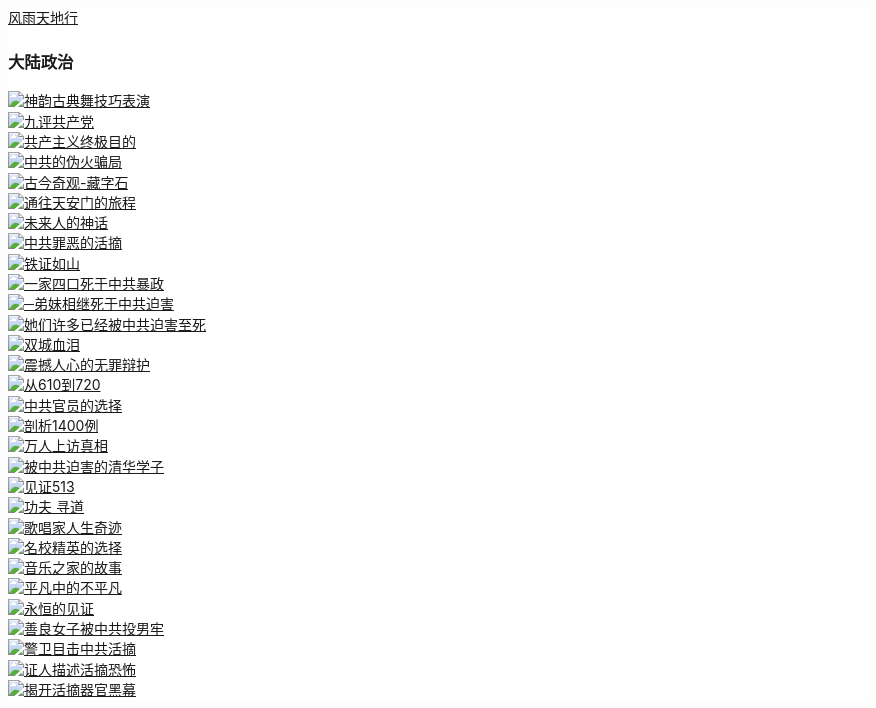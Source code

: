 <a href="https://git.io/fjHp4" rel="nofollow">风雨天地行</a></p></td></tr><tr><td width="707"><h3><p><strong>大陆政治</strong></p></h3></td><td VALIGN=TOP rowspan=50><a href="https://git.io/fj9l0" target="_blank"><img width="130" src="https://raw.githubusercontent.com/zsifxm298/djy/master/gb/130/gudianwu.jpg" title="神韵古典舞技巧表演" alt="神韵古典舞技巧表演"></a><br><a href="https://git.io/fj9la" target="_blank"><img width="130" src="https://raw.githubusercontent.com/zsifxm298/djy/master/gb/130/9ping.jpg" title="九评共产党" alt="九评共产党"></a><br><a href="https://git.io/fj9lr" target="_blank"><img width="130" src="https://raw.githubusercontent.com/zsifxm298/djy/master/gb/130/communism.jpg" title="共产主义终极目的" alt="共产主义终极目的"></a><br><a href="https://git.io/fjFNJ" target="_blank"><img width="130" src="https://raw.githubusercontent.com/zsifxm298/djy/master/gb/130/weihuo.jpg" title="中共的伪火骗局" alt="中共的伪火骗局"></a><br><a href="https://git.io/fj9lK" target="_blank"><img width="130" src="https://raw.githubusercontent.com/zsifxm298/djy/master/gb/130/changzhi.jpg" title="古今奇观-藏字石" alt="古今奇观-藏字石"></a><br><a href="https://git.io/fj9lP" target="_blank"><img width="130" src="https://raw.githubusercontent.com/zsifxm298/djy/master/gb/130/tianan.jpg" title="通往天安门的旅程" alt="通往天安门的旅程"></a><br><a href="https://git.io/fj9lX" target="_blank"><img width="130" src="https://raw.githubusercontent.com/zsifxm298/djy/master/gb/130/weilai.jpg" title="未来人的神话" alt="未来人的神话"></a><br><a href="https://git.io/fj9l1" target="_blank"><img width="130" src="https://raw.githubusercontent.com/zsifxm298/djy/master/gb/130/ji-zy.jpg" title="中共罪恶的活摘" alt="中共罪恶的活摘"></a><br><a href="https://git.io/fj9lM" target="_blank"><img width="130" src="https://raw.githubusercontent.com/zsifxm298/djy/master/gb/130/huozhai.jpg" title="铁证如山" alt="铁证如山"></a><br><a href="https://git.io/fj9lD" target="_blank"><img width="130" src="https://raw.githubusercontent.com/zsifxm298/djy/master/gb/130/4ke.jpg" title="一家四口死于中共暴政" alt="一家四口死于中共暴政"></a><br><a href="https://git.io/fj9ly" target="_blank"><img width="130" src="https://raw.githubusercontent.com/zsifxm298/djy/master/gb/130/jie-di.jpg" title="─弟妹相继死于中共迫害" alt="─弟妹相继死于中共迫害"></a><br><a href="https://git.io/fj9lS" target="_blank"><img width="130" src="https://raw.githubusercontent.com/zsifxm298/djy/master/gb/130/ma-sj.jpg" title="她们许多已经被中共迫害至死" alt="她们许多已经被中共迫害至死"></a><br><a href="https://git.io/fj9l9" target="_blank"><img width="130" src="https://raw.githubusercontent.com/zsifxm298/djy/master/gb/130/shuan-cxl.jpg" title="双城血泪" alt="双城血泪"></a><br><a href="https://git.io/fj9lH" target="_blank"><img width="130" src="https://raw.githubusercontent.com/zsifxm298/djy/master/gb/130/wu-zbh.jpg" title="震撼人心的无罪辩护" alt="震撼人心的无罪辩护"></a><br><a href="https://git.io/fj9lQ" target="_blank"><img width="130" src="https://raw.githubusercontent.com/zsifxm298/djy/master/gb/130/6c10-720.jpg" title="从610到720" alt="从610到720"></a><br><a href="https://git.io/fj9l7" target="_blank"><img width="130" src="https://raw.githubusercontent.com/zsifxm298/djy/master/gb/130/xian-z.jpg" title="中共官员的选择" alt="中共官员的选择"></a><br><a href="https://git.io/fj9l5" target="_blank"><img width="130" src="https://raw.githubusercontent.com/zsifxm298/djy/master/gb/130/1400l.jpg" title="剖析1400例" alt="剖析1400例"></a><br><a href="https://git.io/fj9lb" target="_blank"><img width="130" src="https://raw.githubusercontent.com/zsifxm298/djy/master/gb/130/425.jpg" title="万人上访真相" alt="万人上访真相"></a><br><a href="https://git.io/fj9lN" target="_blank"><img width="130" src="https://raw.githubusercontent.com/zsifxm298/djy/master/gb/130/qing-h.jpg" title="被中共迫害的清华学子" alt="被中共迫害的清华学子"></a><br><a href="https://git.io/fj9lx" target="_blank"><img width="130" src="https://raw.githubusercontent.com/zsifxm298/djy/master/gb/130/jian-z513.jpg" title="见证513" alt="见证513"></a><br><a href="https://git.io/fj9lp" target="_blank"><img width="130" src="https://raw.githubusercontent.com/zsifxm298/djy/master/gb/130/gongfu.jpg" title="功夫 寻道" alt="功夫 寻道"></a><br><a href="https://git.io/fj9lh" target="_blank"><img width="130" src="https://raw.githubusercontent.com/zsifxm298/djy/master/gb/130/guangguimian.jpg" title="歌唱家人生奇迹" alt="歌唱家人生奇迹"></a><br><a href="https://git.io/fj9lj" target="_blank"><img width="130" src="https://raw.githubusercontent.com/zsifxm298/djy/master/gb/130/ming-jjy.jpg" title="名校精英的选择" alt="名校精英的选择"></a><br><a href="https://git.io/fj98e" target="_blank"><img width="130" src="https://raw.githubusercontent.com/zsifxm298/djy/master/gb/130/yin-lj.jpg" title="音乐之家的故事" alt="音乐之家的故事"></a><br><a href="https://git.io/fj98v" target="_blank"><img width="130" src="https://raw.githubusercontent.com/zsifxm298/djy/master/gb/130/ming-hsf.jpg" title="平凡中的不平凡" alt="平凡中的不平凡"></a><br><a href="https://github.com/zsifxm298/www/blob/master/README.md?dfh#9" target="_blank"><img width="130" src="https://raw.githubusercontent.com/zsifxm298/djy/master/gb/130/yong-h.jpg" title="永恒的见证"  alt="永恒的见证"></a><br><a href="https://github.com/zsifxm298/djy/blob/master/gb/13/9/29/n3974789.md?dfh#1" target="_blank"><img width="130" src="https://raw.githubusercontent.com/zsifxm298/djy/master/gb/130/shang-lnz.jpg" title="善良女子被中共投男牢"  alt="善良女子被中共投男牢"></a><br><a href="https://github.com/zsifxm298/djy/blob/master/gb/16/3/16/n4663449.md?dfh#1" target="_blank"><img width="130" src="https://raw.githubusercontent.com/zsifxm298/djy/master/gb/130/huo-z3.jpg" title="警卫目击中共活摘"  alt="警卫目击中共活摘"></a><br><a href="https://github.com/zsifxm298/djy/blob/master/gb/16/8/7/n8177641.md?dfh#1" target="_blank"><img width="130" src="https://raw.githubusercontent.com/zsifxm298/djy/master/gb/130/huo-z4.jpg" title="证人描述活摘恐怖"  alt="证人描述活摘恐怖"></a><br><a href="https://github.com/zsifxm298/djy/blob/master/gb/10/4/19/n2881569.md?dfh#1" target="_blank"><img width="130" src="https://raw.githubusercontent.com/zsifxm298/djy/master/gb/130/huo-z1.jpg" title="揭开活摘器官黑幕"  alt="揭开活摘器官黑幕"></a><br>